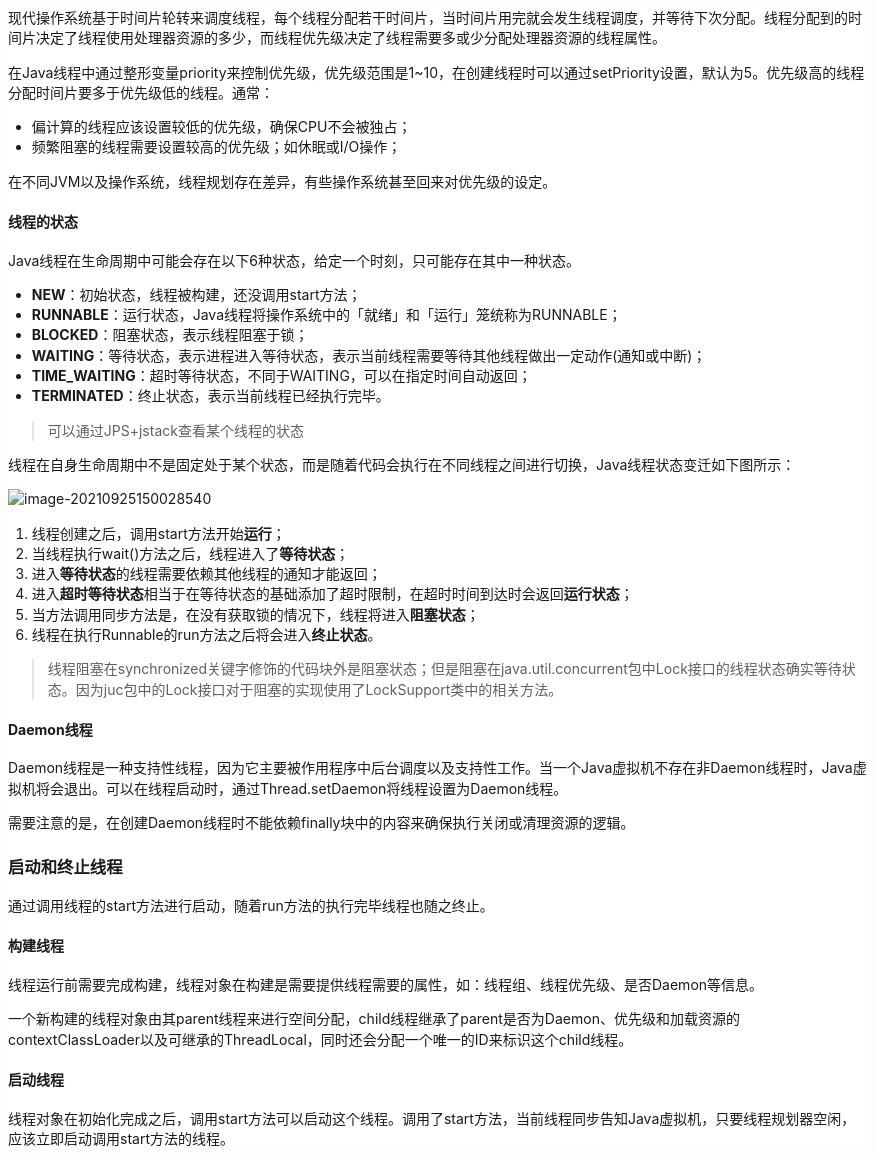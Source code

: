 现代操作系统基于时间片轮转来调度线程，每个线程分配若干时间片，当时间片用完就会发生线程调度，并等待下次分配。线程分配到的时间片决定了线程使用处理器资源的多少，而线程优先级决定了线程需要多或少分配处理器资源的线程属性。

在Java线程中通过整形变量priority来控制优先级，优先级范围是1~10，在创建线程时可以通过setPriority设置，默认为5。优先级高的线程分配时间片要多于优先级低的线程。通常：

+ 偏计算的线程应该设置较低的优先级，确保CPU不会被独占；
+ 频繁阻塞的线程需要设置较高的优先级；如休眠或I/O操作；

在不同JVM以及操作系统，线程规划存在差异，有些操作系统甚至回来对优先级的设定。

#### 线程的状态

Java线程在生命周期中可能会存在以下6种状态，给定一个时刻，只可能存在其中一种状态。

+ **NEW**：初始状态，线程被构建，还没调用start方法；
+ **RUNNABLE**：运行状态，Java线程将操作系统中的「就绪」和「运行」笼统称为RUNNABLE；
+ **BLOCKED**：阻塞状态，表示线程阻塞于锁；
+ **WAITING**：等待状态，表示进程进入等待状态，表示当前线程需要等待其他线程做出一定动作(通知或中断)；
+ **TIME_WAITING**：超时等待状态，不同于WAITING，可以在指定时间自动返回；
+ **TERMINATED**：终止状态，表示当前线程已经执行完毕。

> 可以通过JPS+jstack查看某个线程的状态

线程在自身生命周期中不是固定处于某个状态，而是随着代码会执行在不同线程之间进行切换，Java线程状态变迁如下图所示：

![image-20210925150028540](https://gitee.com/tobing/imagebed/raw/master/image-20210925150028540.png)

1. 线程创建之后，调用start方法开始**运行**；
2. 当线程执行wait()方法之后，线程进入了**等待状态**；
3. 进入**等待状态**的线程需要依赖其他线程的通知才能返回；
4. 进入**超时等待状态**相当于在等待状态的基础添加了超时限制，在超时时间到达时会返回**运行状态**；
5. 当方法调用同步方法是，在没有获取锁的情况下，线程将进入**阻塞状态**；
6. 线程在执行Runnable的run方法之后将会进入**终止状态**。

> 线程阻塞在synchronized关键字修饰的代码块外是阻塞状态；但是阻塞在java.util.concurrent包中Lock接口的线程状态确实等待状态。因为juc包中的Lock接口对于阻塞的实现使用了LockSupport类中的相关方法。

#### Daemon线程

Daemon线程是一种支持性线程，因为它主要被作用程序中后台调度以及支持性工作。当一个Java虚拟机不存在非Daemon线程时，Java虚拟机将会退出。可以在线程启动时，通过Thread.setDaemon将线程设置为Daemon线程。

需要注意的是，在创建Daemon线程时不能依赖finally块中的内容来确保执行关闭或清理资源的逻辑。

### 启动和终止线程

通过调用线程的start方法进行启动，随着run方法的执行完毕线程也随之终止。

#### 构建线程

线程运行前需要完成构建，线程对象在构建是需要提供线程需要的属性，如：线程组、线程优先级、是否Daemon等信息。

一个新构建的线程对象由其parent线程来进行空间分配，child线程继承了parent是否为Daemon、优先级和加载资源的contextClassLoader以及可继承的ThreadLocal，同时还会分配一个唯一的ID来标识这个child线程。

#### 启动线程

线程对象在初始化完成之后，调用start方法可以启动这个线程。调用了start方法，当前线程同步告知Java虚拟机，只要线程规划器空闲，应该立即启动调用start方法的线程。
